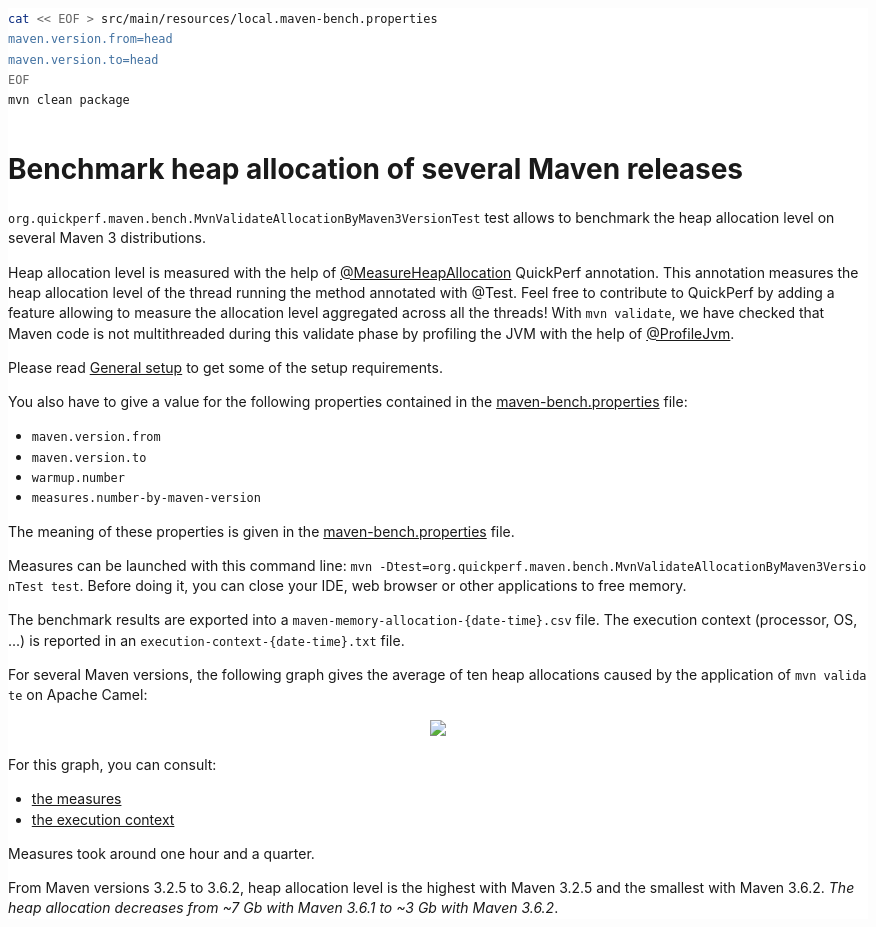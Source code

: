 ```bash
cat << EOF > src/main/resources/local.maven-bench.properties
maven.version.from=head
maven.version.to=head
EOF
mvn clean package
```



# Benchmark heap allocation of several Maven releases

`org.quickperf.maven.bench.MvnValidateAllocationByMaven3VersionTest` test allows to benchmark the heap allocation level on several Maven 3 distributions.

Heap allocation level is measured with the help of [@MeasureHeapAllocation](https://github.com/quick-perf/doc/wiki/JVM-annotations#Verify-heap-allocation) QuickPerf annotation. This annotation measures the heap allocation level of the thread running the method annotated with @Test.
Feel free to contribute to QuickPerf by adding a feature allowing to measure the allocation level aggregated across all the threads! With `mvn validate`, we have checked that Maven code is not multithreaded during this validate phase by profiling the JVM with the help of [@ProfileJvm](https://github.com/quick-perf/doc/wiki/JVM-annotations#ProfileJvm).

Please read [General setup](#General-setup) to get some of the setup requirements.

You also have to give a value for the following properties contained in the [maven-bench.properties](src/test/resources/maven-bench.properties) file:
* `maven.version.from`
* `maven.version.to`
* `warmup.number`
* `measures.number-by-maven-version`

The meaning of these properties is given in the [maven-bench.properties](src/test/resources/maven-bench.properties) file.

Measures can be launched with this command line: ```mvn -Dtest=org.quickperf.maven.bench.MvnValidateAllocationByMaven3VersionTest test```.
Before doing it, you can close your IDE, web browser or other applications to free memory.

The benchmark results are exported into a `maven-memory-allocation-{date-time}.csv` file. The execution context (processor, OS, ...) is reported in an `execution-context-{date-time}.txt` file.

For several Maven versions, the following graph gives the average of ten heap allocations caused by the application of `mvn validate` on Apache Camel:
<p align="center">
    <img src="measures/mvn-validate-on-camel.png">
</p>

For this graph, you can consult:
* [the measures](measures/maven-memory-allocation-2019-09-01-18-48-41.csv)
* [the execution context](measures/execution-context-2019-09-01-18-48-41.txt)

Measures took around one hour and a quarter. 

From Maven versions 3.2.5 to 3.6.2, heap allocation level is the highest with Maven 3.2.5 and the smallest with Maven 3.6.2. *The heap allocation decreases from ~7 Gb with Maven 3.6.1 to ~3 Gb with Maven 3.6.2*.
